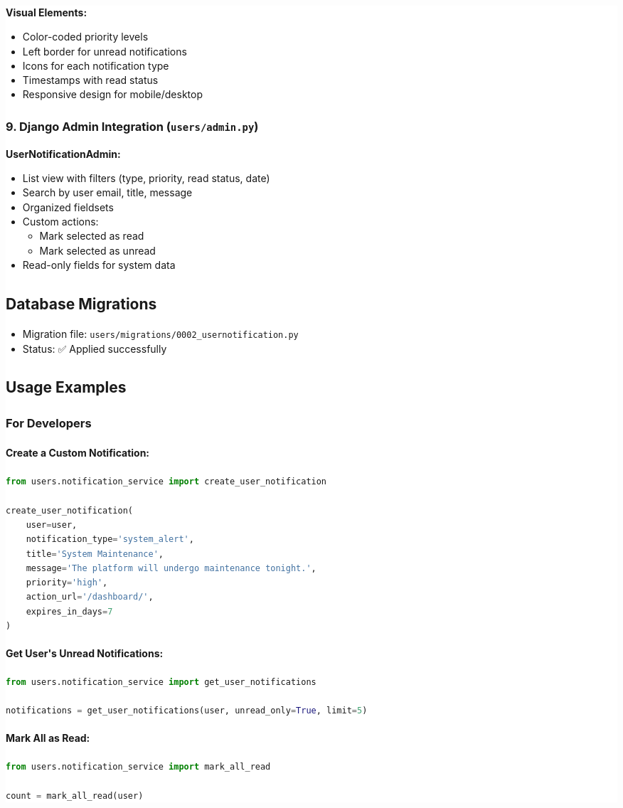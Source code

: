 **Visual Elements:**
- Color-coded priority levels
- Left border for unread notifications
- Icons for each notification type
- Timestamps with read status
- Responsive design for mobile/desktop

### 9. Django Admin Integration (`users/admin.py`)
**UserNotificationAdmin:**
- List view with filters (type, priority, read status, date)
- Search by user email, title, message
- Organized fieldsets
- Custom actions:
  - Mark selected as read
  - Mark selected as unread
- Read-only fields for system data

## Database Migrations
- Migration file: `users/migrations/0002_usernotification.py`
- Status: ✅ Applied successfully

## Usage Examples

### For Developers

#### Create a Custom Notification:
```python
from users.notification_service import create_user_notification

create_user_notification(
    user=user,
    notification_type='system_alert',
    title='System Maintenance',
    message='The platform will undergo maintenance tonight.',
    priority='high',
    action_url='/dashboard/',
    expires_in_days=7
)
```

#### Get User's Unread Notifications:
```python
from users.notification_service import get_user_notifications

notifications = get_user_notifications(user, unread_only=True, limit=5)
```

#### Mark All as Read:
```python
from users.notification_service import mark_all_read

count = mark_all_read(user)
```
